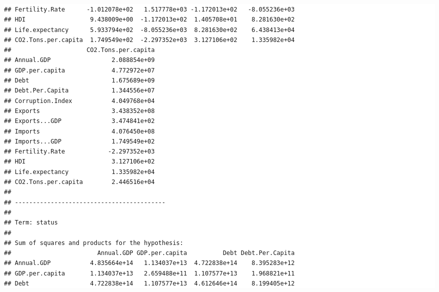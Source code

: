     ## Fertility.Rate      -1.012078e+02   1.517778e+03 -1.172013e+02   -8.055236e+03
    ## HDI                  9.438009e+00  -1.172013e+02  1.405708e+01    8.281630e+02
    ## Life.expectancy      5.933794e+02  -8.055236e+03  8.281630e+02    6.438413e+04
    ## CO2.Tons.per.capita  1.749549e+02  -2.297352e+03  3.127106e+02    1.335982e+04
    ##                     CO2.Tons.per.capita
    ## Annual.GDP                 2.088854e+09
    ## GDP.per.capita             4.772972e+07
    ## Debt                       1.675689e+09
    ## Debt.Per.Capita            1.344556e+07
    ## Corruption.Index           4.049768e+04
    ## Exports                    3.438352e+08
    ## Exports...GDP              3.474841e+02
    ## Imports                    4.076450e+08
    ## Imports...GDP              1.749549e+02
    ## Fertility.Rate            -2.297352e+03
    ## HDI                        3.127106e+02
    ## Life.expectancy            1.335982e+04
    ## CO2.Tons.per.capita        2.446516e+04
    ## 
    ## ------------------------------------------
    ##  
    ## Term: status 
    ## 
    ## Sum of squares and products for the hypothesis:
    ##                        Annual.GDP GDP.per.capita          Debt Debt.Per.Capita
    ## Annual.GDP           4.835664e+14   1.134037e+13  4.722838e+14    8.395283e+12
    ## GDP.per.capita       1.134037e+13   2.659488e+11  1.107577e+13    1.968821e+11
    ## Debt                 4.722838e+14   1.107577e+13  4.612646e+14    8.199405e+12